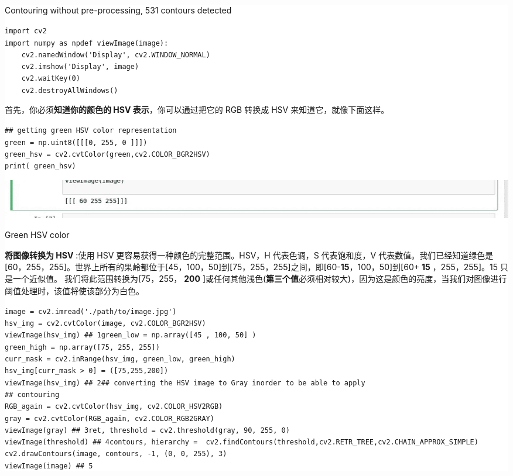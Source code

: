 Contouring without pre-processing, 531 contours detected

```
import cv2
import numpy as npdef viewImage(image):
    cv2.namedWindow('Display', cv2.WINDOW_NORMAL)
    cv2.imshow('Display', image)
    cv2.waitKey(0)
    cv2.destroyAllWindows()
```

首先，你必须**知道你的颜色的 HSV 表示**，你可以通过把它的 RGB 转换成 HSV 来知道它，就像下面这样。

```
## getting green HSV color representation
green = np.uint8([[[0, 255, 0 ]]])
green_hsv = cv2.cvtColor(green,cv2.COLOR_BGR2HSV)
print( green_hsv)
```

![](img/a006968e38eea7b10772f9fd15589da4.png)

Green HSV color

**将图像转换为 HSV** :使用 HSV 更容易获得一种颜色的完整范围。HSV，H 代表色调，S 代表饱和度，V 代表数值。我们已经知道绿色是[60，255，255]。世界上所有的果岭都位于[45，100，50]到[75，255，255]之间，即[60-**15**，100，50]到[60+ **15** ，255，255]。15 只是一个近似值。
我们将此范围转换为[75，255， **200** ]或任何其他浅色(**第三个值**必须相对较大)，因为这是颜色的亮度，当我们对图像进行阈值处理时，该值将使该部分为白色。

```
image = cv2.imread('./path/to/image.jpg')
hsv_img = cv2.cvtColor(image, cv2.COLOR_BGR2HSV)
viewImage(hsv_img) ## 1green_low = np.array([45 , 100, 50] )
green_high = np.array([75, 255, 255])
curr_mask = cv2.inRange(hsv_img, green_low, green_high)
hsv_img[curr_mask > 0] = ([75,255,200])
viewImage(hsv_img) ## 2## converting the HSV image to Gray inorder to be able to apply 
## contouring
RGB_again = cv2.cvtColor(hsv_img, cv2.COLOR_HSV2RGB)
gray = cv2.cvtColor(RGB_again, cv2.COLOR_RGB2GRAY)
viewImage(gray) ## 3ret, threshold = cv2.threshold(gray, 90, 255, 0)
viewImage(threshold) ## 4contours, hierarchy =  cv2.findContours(threshold,cv2.RETR_TREE,cv2.CHAIN_APPROX_SIMPLE)
cv2.drawContours(image, contours, -1, (0, 0, 255), 3)
viewImage(image) ## 5
```
